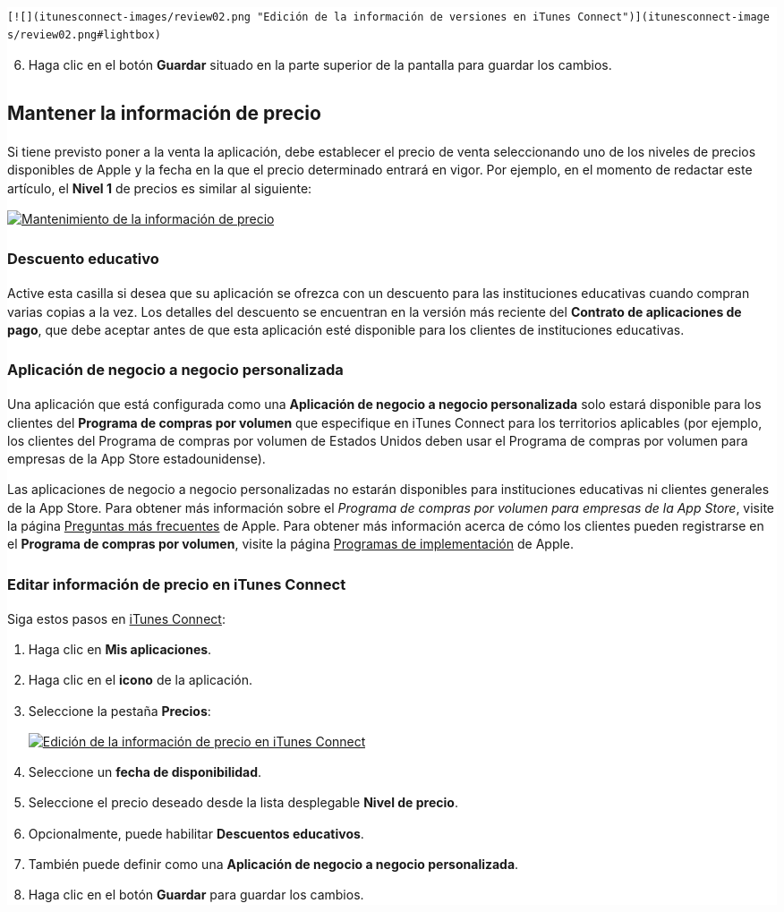     [![](itunesconnect-images/review02.png "Edición de la información de versiones en iTunes Connect")](itunesconnect-images/review02.png#lightbox)
6. Haga clic en el botón **Guardar** situado en la parte superior de la pantalla para guardar los cambios.


## <a name="maintaining-pricing-information"></a>Mantener la información de precio

Si tiene previsto poner a la venta la aplicación, debe establecer el precio de venta seleccionando uno de los niveles de precios disponibles de Apple y la fecha en la que el precio determinado entrará en vigor. Por ejemplo, en el momento de redactar este artículo, el **Nivel 1** de precios es similar al siguiente:

[![](itunesconnect-images/price01.png "Mantenimiento de la información de precio")](itunesconnect-images/price01.png#lightbox)

### <a name="educational-discount"></a>Descuento educativo

Active esta casilla si desea que su aplicación se ofrezca con un descuento para las instituciones educativas cuando compran varias copias a la vez. Los detalles del descuento se encuentran en la versión más reciente del **Contrato de aplicaciones de pago**, que debe aceptar antes de que esta aplicación esté disponible para los clientes de instituciones educativas.

### <a name="custom-business-to-business-application"></a>Aplicación de negocio a negocio personalizada

Una aplicación que está configurada como una **Aplicación de negocio a negocio personalizada** solo estará disponible para los clientes del **Programa de compras por volumen** que especifique en iTunes Connect para los territorios aplicables (por ejemplo, los clientes del Programa de compras por volumen de Estados Unidos deben usar el Programa de compras por volumen para empresas de la App Store estadounidense).

Las aplicaciones de negocio a negocio personalizadas no estarán disponibles para instituciones educativas ni clientes generales de la App Store. Para obtener más información sobre el *Programa de compras por volumen para empresas de la App Store*, visite la página [Preguntas más frecuentes](http://vpp.itunes.apple.com/faq) de Apple. Para obtener más información acerca de cómo los clientes pueden registrarse en el **Programa de compras por volumen**, visite la página [Programas de implementación](http://enroll.vpp.itunes.apple.com) de Apple.

### <a name="editing-pricing-information-in-itunes-connect"></a>Editar información de precio en iTunes Connect

Siga estos pasos en [iTunes Connect](https://itunesconnect.apple.com/WebObjects/iTunesConnect.woa):

1. Haga clic en **Mis aplicaciones**.
2. Haga clic en el **icono** de la aplicación.
3. Seleccione la pestaña **Precios**:

    [![](itunesconnect-images/price02.png "Edición de la información de precio en iTunes Connect")](itunesconnect-images/price02.png#lightbox)
4. Seleccione un **fecha de disponibilidad**.
5. Seleccione el precio deseado desde la lista desplegable **Nivel de precio**.
5. Opcionalmente, puede habilitar **Descuentos educativos**.
6. También puede definir como una **Aplicación de negocio a negocio personalizada**.
6. Haga clic en el botón **Guardar** para guardar los cambios.
